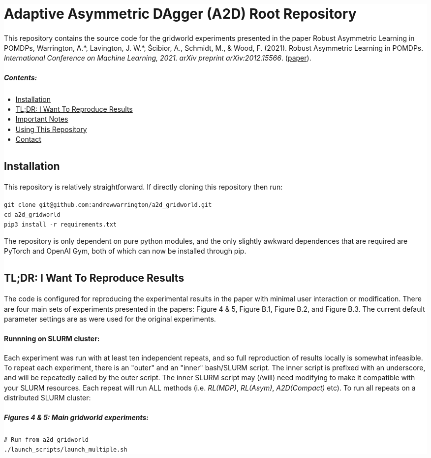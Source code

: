 # Adaptive Asymmetric DAgger (A2D) Root Repository

This repository contains the source code for the gridworld experiments presented in the paper Robust Asymmetric Learning in POMDPs, Warrington, A.\*, Lavington, J. W.\*, Ścibior, A., Schmidt, M., & Wood, F. (2021). Robust Asymmetric Learning in POMDPs. _International Conference on Machine Learning, 2021.  arXiv preprint arXiv:2012.15566_. ([paper](https://arxiv.org/pdf/2012.15566.pdf)).


##### Contents:
- [Installation](#sec_ins)
- [TL;DR: I Want To Reproduce Results](#sec_rep)
- [Important Notes](#sec_not)
- [Using This Repository](#sec_use)
- [Contact](#sec_con)



## <a name="sec_ins"></a> Installation
This repository is relatively straightforward.  If directly cloning this repository then run:

```
git clone git@github.com:andrewwarrington/a2d_gridworld.git
cd a2d_gridworld
pip3 install -r requirements.txt
```

The repository is only dependent on pure python modules, and the only slightly awkward dependences that are required are PyTorch and OpenAI Gym, both of which can now be installed through pip.  



## <a name="sec_rep"></a> TL;DR: I Want To Reproduce Results
The code is configured for reproducing the experimental results in the paper with minimal user interaction or modification.  There are four main sets of experiments presented in the papers: Figure 4 & 5, Figure B.1, Figure B.2, and Figure B.3.  The current default parameter settings are as were used for the original experiments.  


#### Runnning on SLURM cluster:
Each experiment was run with at least ten independent repeats, and so full reproduction of results locally is somewhat infeasible.  To repeat each experiment, there is an "outer" and an "inner" bash/SLURM script.  The inner script is prefixed with an underscore, and will be repeatedly called by the outer script.  The inner SLURM script may (/will) need modifying to make it compatible with your SLURM resources.  Each repeat will run ALL methods (i.e. _RL(MDP)_, _RL(Asym)_, _A2D(Compact)_ etc).  To run all repeats on a distributed SLURM cluster:


##### Figures 4 & 5: Main gridworld experiments: 
```
# Run from a2d_gridworld 
./launch_scripts/launch_multiple.sh
```
